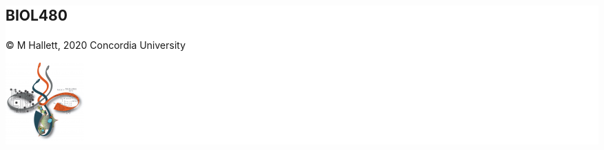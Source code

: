 

## BIOL480 

&copy; M Hallett, 2020 Concordia University

![Computational Biology Concordia](images/apple-touch-icon-114x114.png)


